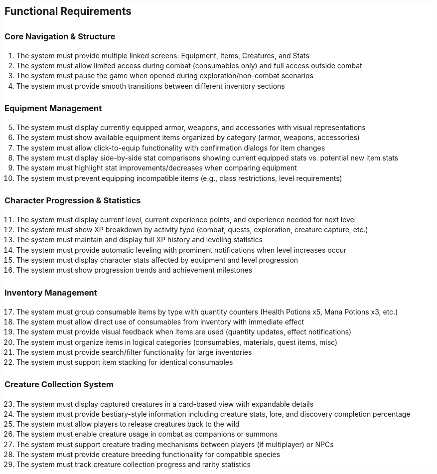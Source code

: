 ## Functional Requirements

### Core Navigation & Structure
1. The system must provide multiple linked screens: Equipment, Items, Creatures, and Stats
2. The system must allow limited access during combat (consumables only) and full access outside combat
3. The system must pause the game when opened during exploration/non-combat scenarios
4. The system must provide smooth transitions between different inventory sections

### Equipment Management
5. The system must display currently equipped armor, weapons, and accessories with visual representations
6. The system must show available equipment items organized by category (armor, weapons, accessories)
7. The system must allow click-to-equip functionality with confirmation dialogs for item changes
8. The system must display side-by-side stat comparisons showing current equipped stats vs. potential new item stats
9. The system must highlight stat improvements/decreases when comparing equipment
10. The system must prevent equipping incompatible items (e.g., class restrictions, level requirements)

### Character Progression & Statistics
11. The system must display current level, current experience points, and experience needed for next level
12. The system must show XP breakdown by activity type (combat, quests, exploration, creature capture, etc.)
13. The system must maintain and display full XP history and leveling statistics
14. The system must provide automatic leveling with prominent notifications when level increases occur
15. The system must display character stats affected by equipment and level progression
16. The system must show progression trends and achievement milestones

### Inventory Management
17. The system must group consumable items by type with quantity counters (Health Potions x5, Mana Potions x3, etc.)
18. The system must allow direct use of consumables from inventory with immediate effect
19. The system must provide visual feedback when items are used (quantity updates, effect notifications)
20. The system must organize items in logical categories (consumables, materials, quest items, misc)
21. The system must provide search/filter functionality for large inventories
22. The system must support item stacking for identical consumables

### Creature Collection System
23. The system must display captured creatures in a card-based view with expandable details
24. The system must provide bestiary-style information including creature stats, lore, and discovery completion percentage
25. The system must allow players to release creatures back to the wild
26. The system must enable creature usage in combat as companions or summons
27. The system must support creature trading mechanisms between players (if multiplayer) or NPCs
28. The system must provide creature breeding functionality for compatible species
29. The system must track creature collection progress and rarity statistics
